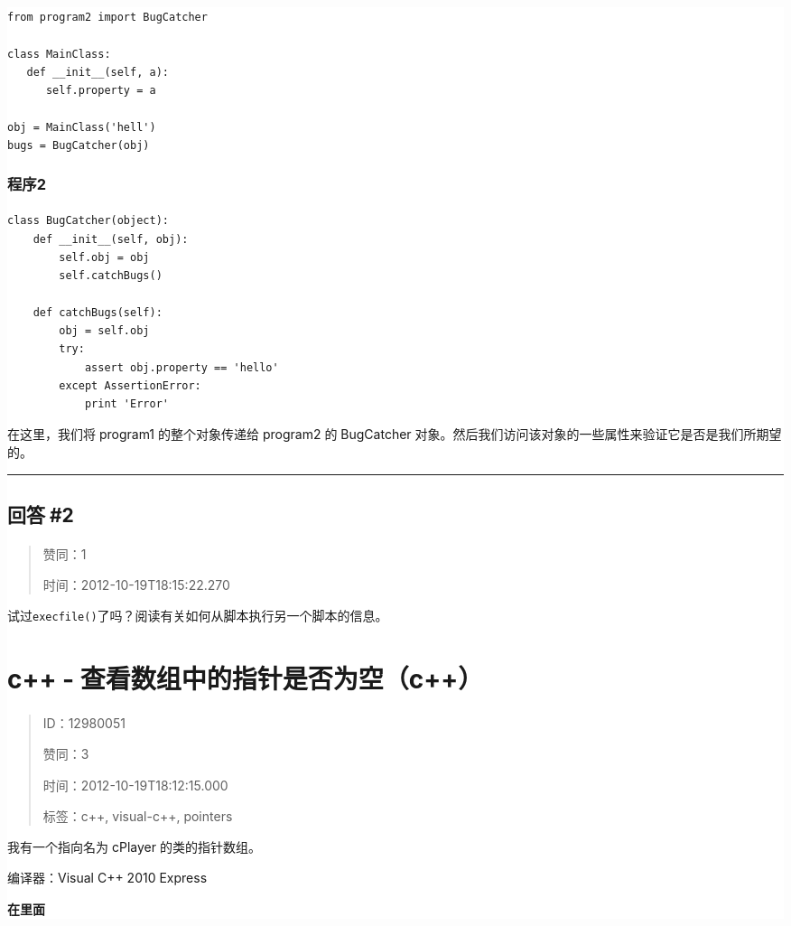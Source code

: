 ```
from program2 import BugCatcher

class MainClass:    
   def __init__(self, a):       
      self.property = a

obj = MainClass('hell') 
bugs = BugCatcher(obj) 
```

### 程序2

```
class BugCatcher(object):
    def __init__(self, obj):
        self.obj = obj
        self.catchBugs()

    def catchBugs(self):
        obj = self.obj
        try:
            assert obj.property == 'hello'
        except AssertionError:
            print 'Error' 
```

在这里，我们将 program1 的整个对象传递给 program2 的 BugCatcher 对象。然后我们访问该对象的一些属性来验证它是否是我们所期望的。

* * *

## 回答 #2

> 赞同：1
> 
> 时间：2012-10-19T18:15:22.270

试过`execfile()`了吗？阅读有关如何从脚本执行另一个脚本的信息。

# c++ - 查看数组中的指针是否为空（c++）

> ID：12980051
> 
> 赞同：3
> 
> 时间：2012-10-19T18:12:15.000
> 
> 标签：c++, visual-c++, pointers

我有一个指向名为 cPlayer 的类的指针数组。

编译器：Visual C++ 2010 Express

**在里面**
